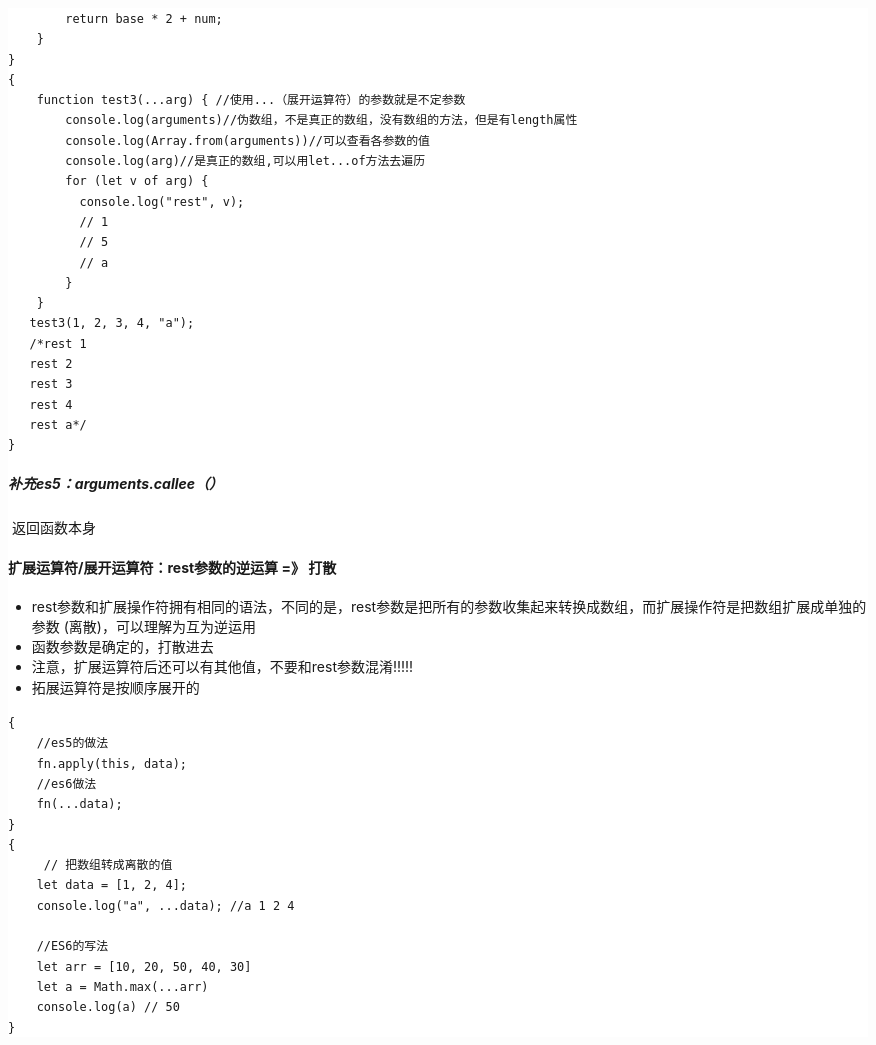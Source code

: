 ```
		return base * 2 + num;
	}
}
{ 
	function test3(...arg) { //使用...（展开运算符）的参数就是不定参数
		console.log(arguments)//伪数组，不是真正的数组，没有数组的方法，但是有length属性
		console.log(Array.from(arguments))//可以查看各参数的值
		console.log(arg)//是真正的数组,可以用let...of方法去遍历
	    for (let v of arg) {
	      console.log("rest", v);
	      // 1
	      // 5
	      // a
	    }
  	}
   test3(1, 2, 3, 4, "a");
   /*rest 1
   rest 2
   rest 3
   rest 4
   rest a*/
}
```

##### 补充es5：arguments.callee（）

​	返回函数本身

#### 扩展运算符/展开运算符：rest参数的逆运算  =》 打散

- rest参数和扩展操作符拥有相同的语法，不同的是，rest参数是把所有的参数收集起来转换成数组，而扩展操作符是把数组扩展成单独的参数 (离散)，可以理解为互为逆运用
- 函数参数是确定的，打散进去
- 注意，扩展运算符后还可以有其他值，不要和rest参数混淆!!!!!
- 拓展运算符是按顺序展开的


```
{
	//es5的做法 
	fn.apply(this, data);
	//es6做法
	fn(...data);
}
{
     // 把数组转成离散的值
    let data = [1, 2, 4];
  	console.log("a", ...data); //a 1 2 4
  	
    //ES6的写法
    let arr = [10, 20, 50, 40, 30]
    let a = Math.max(...arr)
    console.log(a) // 50
}
```
